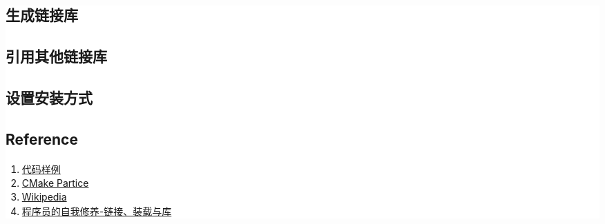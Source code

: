 ## 生成链接库

## 引用其他链接库

## 设置安装方式

## Reference

1. [代码样例](https://github.com/Code-Freedom/hello_cmake)
2. [CMake Partice](http://file.ncnynl.com/ros/CMake%20Practice.pdf)
3. [Wikipedia](https://zh.wikipedia.org/wiki/CMake)
4. [程序员的自我修养-链接、装载与库](https://item.jd.com/10067200.html)
